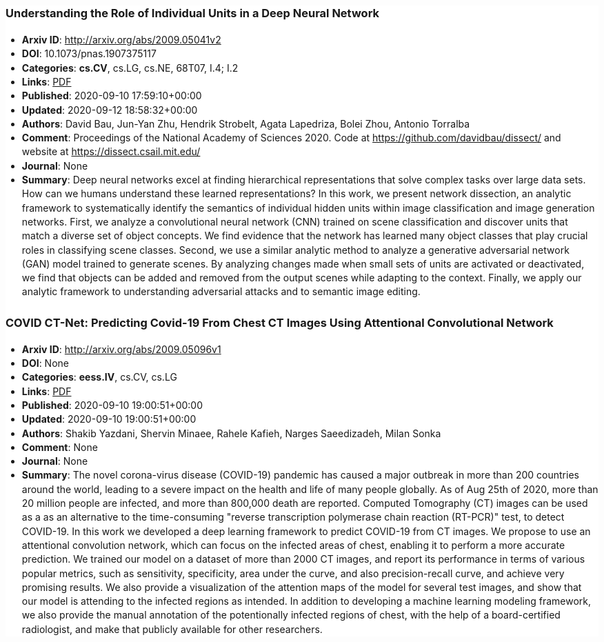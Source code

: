 


### Understanding the Role of Individual Units in a Deep Neural Network
- **Arxiv ID**: http://arxiv.org/abs/2009.05041v2
- **DOI**: 10.1073/pnas.1907375117
- **Categories**: **cs.CV**, cs.LG, cs.NE, 68T07, I.4; I.2
- **Links**: [PDF](http://arxiv.org/pdf/2009.05041v2)
- **Published**: 2020-09-10 17:59:10+00:00
- **Updated**: 2020-09-12 18:58:32+00:00
- **Authors**: David Bau, Jun-Yan Zhu, Hendrik Strobelt, Agata Lapedriza, Bolei Zhou, Antonio Torralba
- **Comment**: Proceedings of the National Academy of Sciences 2020. Code at
  https://github.com/davidbau/dissect/ and website at
  https://dissect.csail.mit.edu/
- **Journal**: None
- **Summary**: Deep neural networks excel at finding hierarchical representations that solve complex tasks over large data sets. How can we humans understand these learned representations? In this work, we present network dissection, an analytic framework to systematically identify the semantics of individual hidden units within image classification and image generation networks. First, we analyze a convolutional neural network (CNN) trained on scene classification and discover units that match a diverse set of object concepts. We find evidence that the network has learned many object classes that play crucial roles in classifying scene classes. Second, we use a similar analytic method to analyze a generative adversarial network (GAN) model trained to generate scenes. By analyzing changes made when small sets of units are activated or deactivated, we find that objects can be added and removed from the output scenes while adapting to the context. Finally, we apply our analytic framework to understanding adversarial attacks and to semantic image editing.



### COVID CT-Net: Predicting Covid-19 From Chest CT Images Using Attentional Convolutional Network
- **Arxiv ID**: http://arxiv.org/abs/2009.05096v1
- **DOI**: None
- **Categories**: **eess.IV**, cs.CV, cs.LG
- **Links**: [PDF](http://arxiv.org/pdf/2009.05096v1)
- **Published**: 2020-09-10 19:00:51+00:00
- **Updated**: 2020-09-10 19:00:51+00:00
- **Authors**: Shakib Yazdani, Shervin Minaee, Rahele Kafieh, Narges Saeedizadeh, Milan Sonka
- **Comment**: None
- **Journal**: None
- **Summary**: The novel corona-virus disease (COVID-19) pandemic has caused a major outbreak in more than 200 countries around the world, leading to a severe impact on the health and life of many people globally. As of Aug 25th of 2020, more than 20 million people are infected, and more than 800,000 death are reported. Computed Tomography (CT) images can be used as a as an alternative to the time-consuming "reverse transcription polymerase chain reaction (RT-PCR)" test, to detect COVID-19. In this work we developed a deep learning framework to predict COVID-19 from CT images. We propose to use an attentional convolution network, which can focus on the infected areas of chest, enabling it to perform a more accurate prediction. We trained our model on a dataset of more than 2000 CT images, and report its performance in terms of various popular metrics, such as sensitivity, specificity, area under the curve, and also precision-recall curve, and achieve very promising results. We also provide a visualization of the attention maps of the model for several test images, and show that our model is attending to the infected regions as intended. In addition to developing a machine learning modeling framework, we also provide the manual annotation of the potentionally infected regions of chest, with the help of a board-certified radiologist, and make that publicly available for other researchers.
